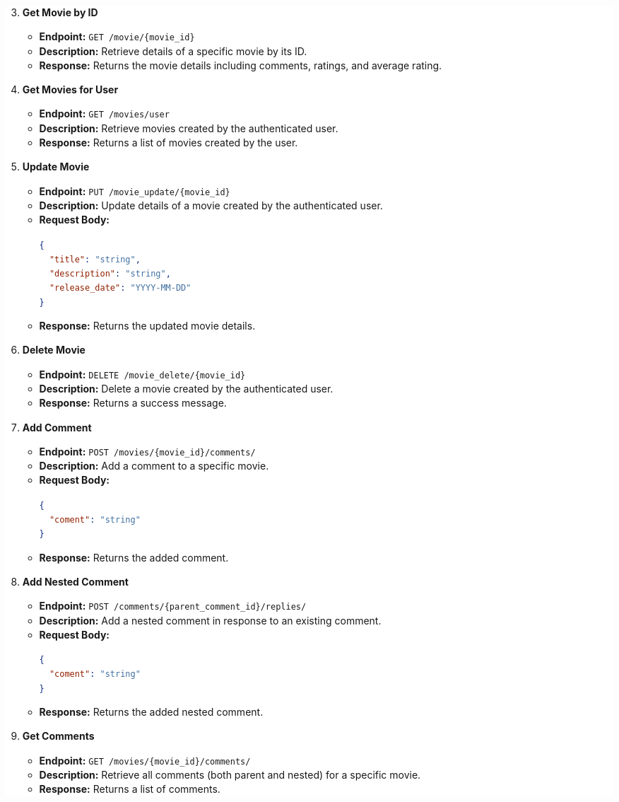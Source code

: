 3. **Get Movie by ID**
   - **Endpoint:** `GET /movie/{movie_id}`
   - **Description:** Retrieve details of a specific movie by its ID.
   - **Response:** Returns the movie details including comments, ratings, and average rating.

4. **Get Movies for User**
   - **Endpoint:** `GET /movies/user`
   - **Description:** Retrieve movies created by the authenticated user.
   - **Response:** Returns a list of movies created by the user.

5. **Update Movie**
   - **Endpoint:** `PUT /movie_update/{movie_id}`
   - **Description:** Update details of a movie created by the authenticated user.
   - **Request Body:**
     ```json
     {
       "title": "string",
       "description": "string",
       "release_date": "YYYY-MM-DD"
     }
     ```
   - **Response:** Returns the updated movie details.

6. **Delete Movie**
   - **Endpoint:** `DELETE /movie_delete/{movie_id}`
   - **Description:** Delete a movie created by the authenticated user.
   - **Response:** Returns a success message.

7. **Add Comment**
   - **Endpoint:** `POST /movies/{movie_id}/comments/`
   - **Description:** Add a comment to a specific movie.
   - **Request Body:**
     ```json
     {
       "coment": "string"
     }
     ```
   - **Response:** Returns the added comment.

8. **Add Nested Comment**
   - **Endpoint:** `POST /comments/{parent_comment_id}/replies/`
   - **Description:** Add a nested comment in response to an existing comment.
   - **Request Body:**
     ```json
     {
       "coment": "string"
     }
     ```
   - **Response:** Returns the added nested comment.

9. **Get Comments**
   - **Endpoint:** `GET /movies/{movie_id}/comments/`
   - **Description:** Retrieve all comments (both parent and nested) for a specific movie.
   - **Response:** Returns a list of comments.
